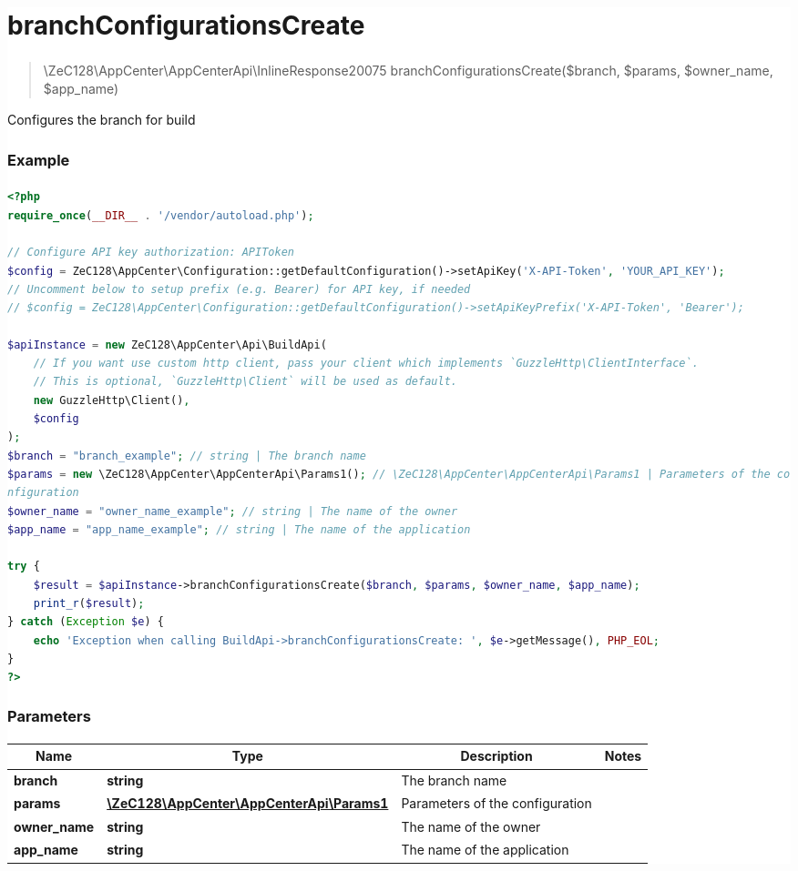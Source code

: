 
# **branchConfigurationsCreate**
> \ZeC128\AppCenter\AppCenterApi\InlineResponse20075 branchConfigurationsCreate($branch, $params, $owner_name, $app_name)



Configures the branch for build

### Example
```php
<?php
require_once(__DIR__ . '/vendor/autoload.php');

// Configure API key authorization: APIToken
$config = ZeC128\AppCenter\Configuration::getDefaultConfiguration()->setApiKey('X-API-Token', 'YOUR_API_KEY');
// Uncomment below to setup prefix (e.g. Bearer) for API key, if needed
// $config = ZeC128\AppCenter\Configuration::getDefaultConfiguration()->setApiKeyPrefix('X-API-Token', 'Bearer');

$apiInstance = new ZeC128\AppCenter\Api\BuildApi(
    // If you want use custom http client, pass your client which implements `GuzzleHttp\ClientInterface`.
    // This is optional, `GuzzleHttp\Client` will be used as default.
    new GuzzleHttp\Client(),
    $config
);
$branch = "branch_example"; // string | The branch name
$params = new \ZeC128\AppCenter\AppCenterApi\Params1(); // \ZeC128\AppCenter\AppCenterApi\Params1 | Parameters of the configuration
$owner_name = "owner_name_example"; // string | The name of the owner
$app_name = "app_name_example"; // string | The name of the application

try {
    $result = $apiInstance->branchConfigurationsCreate($branch, $params, $owner_name, $app_name);
    print_r($result);
} catch (Exception $e) {
    echo 'Exception when calling BuildApi->branchConfigurationsCreate: ', $e->getMessage(), PHP_EOL;
}
?>
```

### Parameters

Name | Type | Description  | Notes
------------- | ------------- | ------------- | -------------
 **branch** | **string**| The branch name |
 **params** | [**\ZeC128\AppCenter\AppCenterApi\Params1**](../Model/Params1.md)| Parameters of the configuration |
 **owner_name** | **string**| The name of the owner |
 **app_name** | **string**| The name of the application |
